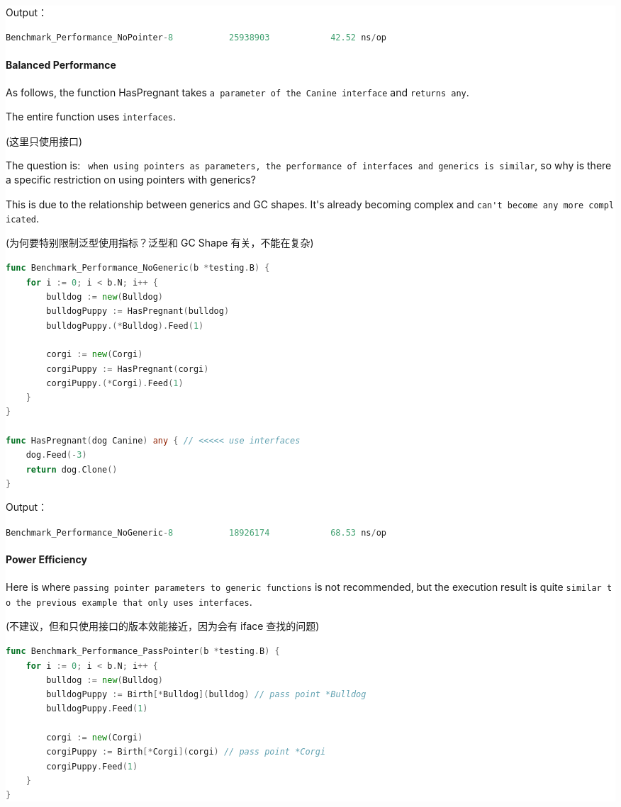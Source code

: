 Output：

```go
Benchmark_Performance_NoPointer-8       	25938903	        42.52 ns/op
```

#### Balanced Performance

As follows, the function HasPregnant takes `a parameter of the Canine interface` and `returns any`.

The entire function uses `interfaces`.

(这里只使用接口)



The question is: ` when using pointers as parameters, the performance of interfaces and generics is similar`, so why is there a specific restriction on using pointers with generics?

This is due to the relationship between generics and GC shapes. It's already becoming complex and `can't become any more complicated`.

(为何要特别限制泛型使用指标？泛型和 GC Shape 有关，不能在复杂)

```go
func Benchmark_Performance_NoGeneric(b *testing.B) {
	for i := 0; i < b.N; i++ {
		bulldog := new(Bulldog)
		bulldogPuppy := HasPregnant(bulldog)
		bulldogPuppy.(*Bulldog).Feed(1)

		corgi := new(Corgi)
		corgiPuppy := HasPregnant(corgi)
		corgiPuppy.(*Corgi).Feed(1)
	}
}

func HasPregnant(dog Canine) any { // <<<<< use interfaces
	dog.Feed(-3)
	return dog.Clone()
}
```

Output：

```go
Benchmark_Performance_NoGeneric-8       	18926174	        68.53 ns/op
```

#### Power Efficiency

Here is where `passing pointer parameters to generic functions` is not recommended, but the execution result is quite `similar to the previous example that only uses interfaces`.

(不建议，但和只使用接口的版本效能接近，因为会有 iface 查找的问题)

```go
func Benchmark_Performance_PassPointer(b *testing.B) {
	for i := 0; i < b.N; i++ {
		bulldog := new(Bulldog)
		bulldogPuppy := Birth[*Bulldog](bulldog) // pass point *Bulldog
		bulldogPuppy.Feed(1)

		corgi := new(Corgi)
		corgiPuppy := Birth[*Corgi](corgi) // pass point *Corgi
		corgiPuppy.Feed(1)
	}
}
```
